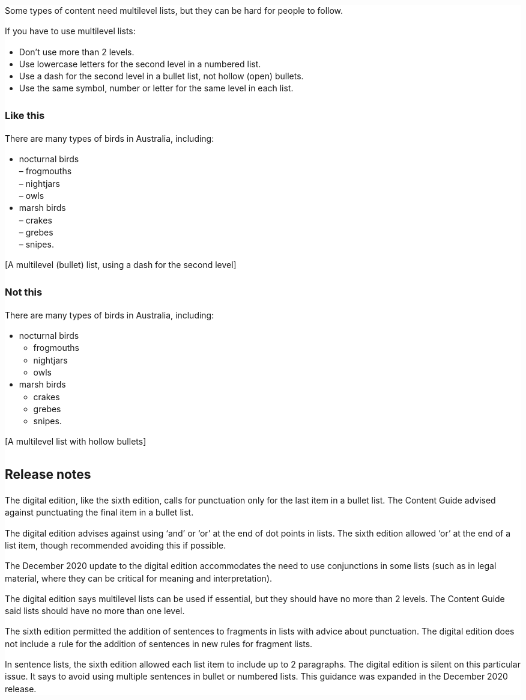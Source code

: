 Some types of content need multilevel lists, but they can be hard for people to follow.

If you have to use multilevel lists:

*   Don’t use more than 2 levels.
*   Use lowercase letters for the second level in a numbered list.
*   Use a dash for the second level in a bullet list, not hollow (open) bullets.
*   Use the same symbol, number or letter for the same level in each list.

### Like this

There are many types of birds in Australia, including:

*   nocturnal birds  
    – frogmouths  
    – nightjars  
    – owls 
*   marsh birds  
    – crakes  
    – grebes  
    – snipes.

\[A multilevel (bullet) list, using a dash for the second level\]

### Not this

There are many types of birds in Australia, including:

*   nocturnal birds
    *   frogmouths
    *   nightjars
    *   owls
*   marsh birds
    *   crakes
    *   grebes
    *   snipes.

\[A multilevel list with hollow bullets\]

Release notes
-------------

The digital edition, like the sixth edition, calls for punctuation only for the last item in a bullet list. The Content Guide advised against punctuating the final item in a bullet list.

The digital edition advises against using ‘and’ or ‘or’ at the end of dot points in lists. The sixth edition allowed ‘or’ at the end of a list item, though recommended avoiding this if possible.

The December 2020 update to the digital edition accommodates the need to use conjunctions in some lists (such as in legal material, where they can be critical for meaning and interpretation).

The digital edition says multilevel lists can be used if essential, but they should have no more than 2 levels. The Content Guide said lists should have no more than one level.

The sixth edition permitted the addition of sentences to fragments in lists with advice about punctuation. The digital edition does not include a rule for the addition of sentences in new rules for fragment lists.

In sentence lists, the sixth edition allowed each list item to include up to 2 paragraphs. The digital edition is silent on this particular issue. It says to avoid using multiple sentences in bullet or numbered lists. This guidance was expanded in the December 2020 release.